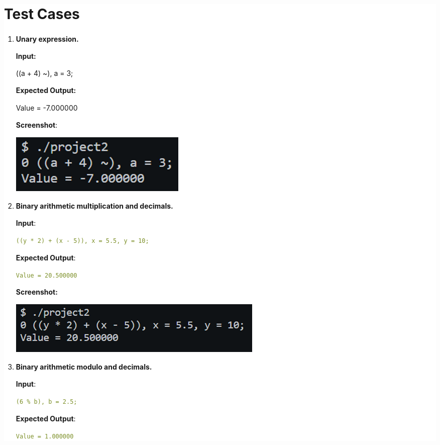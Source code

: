 # **Test Cases**

1. **Unary expression.**
    
    **Input:**
    
    ((a + 4) ~), a = 3;
    
    **Expected Output:**
    
    Value = -7.000000
    
    **Screenshot**:
    
    ![Untitled](CMSC330%20Project%202%200f405509453a42a48e2ded250597ea8a/Untitled.png)
    
2. **Binary arithmetic multiplication and decimals.**
    
    **Input**:
    
    ```yaml
    ((y * 2) + (x - 5)), x = 5.5, y = 10;
    ```
    
    **Expected Output**:
    
    ```yaml
    Value = 20.500000
    ```
    
    **Screenshot:**
    
    ![Untitled](CMSC330%20Project%202%200f405509453a42a48e2ded250597ea8a/Untitled%201.png)
    
3. **Binary arithmetic modulo and decimals.**
    
    **Input**:
    
    ```yaml
    (6 % b), b = 2.5;
    ```
    
    **Expected Output**:
    
    ```yaml
    Value = 1.000000
    ```
    